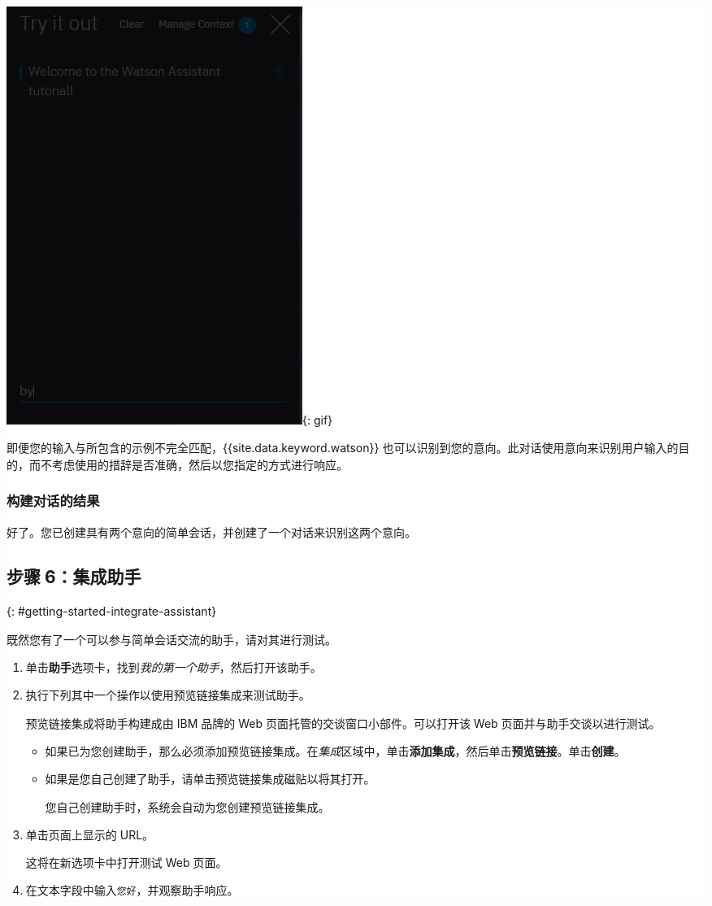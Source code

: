 ![在“试用”窗格中测试对话](images/gs-try-it.gif){: gif}

即便您的输入与所包含的示例不完全匹配，{{site.data.keyword.watson}} 也可以识别到您的意向。此对话使用意向来识别用户输入的目的，而不考虑使用的措辞是否准确，然后以您指定的方式进行响应。

### 构建对话的结果

好了。您已创建具有两个意向的简单会话，并创建了一个对话来识别这两个意向。

## 步骤 6：集成助手
{: #getting-started-integrate-assistant}

既然您有了一个可以参与简单会话交流的助手，请对其进行测试。

1.  单击**助手**选项卡，找到*我的第一个助手*，然后打开该助手。
1.  执行下列其中一个操作以使用预览链接集成来测试助手。 

    预览链接集成将助手构建成由 IBM 品牌的 Web 页面托管的交谈窗口小部件。可以打开该 Web 页面并与助手交谈以进行测试。

    - 如果已为您创建助手，那么必须添加预览链接集成。在*集成*区域中，单击**添加集成**，然后单击**预览链接**。单击**创建**。

    - 如果是您自己创建了助手，请单击预览链接集成磁贴以将其打开。 
    
      您自己创建助手时，系统会自动为您创建预览链接集成。

1.  单击页面上显示的 URL。

    这将在新选项卡中打开测试 Web 页面。
1.  在文本字段中输入`您好`，并观察助手响应。 
